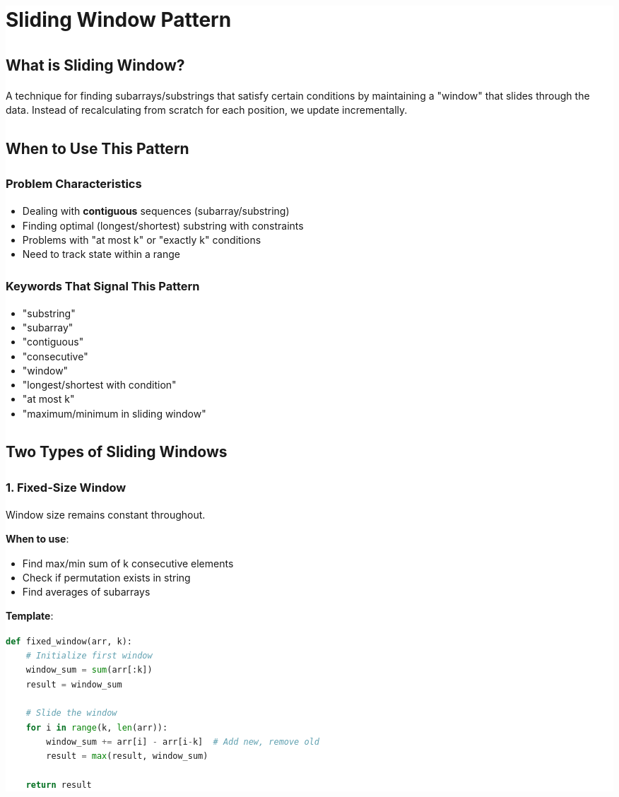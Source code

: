 # Sliding Window Pattern

## What is Sliding Window?
A technique for finding subarrays/substrings that satisfy certain conditions by maintaining a "window" that slides through the data. Instead of recalculating from scratch for each position, we update incrementally.

## When to Use This Pattern

### Problem Characteristics
- Dealing with **contiguous** sequences (subarray/substring)
- Finding optimal (longest/shortest) substring with constraints
- Problems with "at most k" or "exactly k" conditions
- Need to track state within a range

### Keywords That Signal This Pattern
- "substring"
- "subarray" 
- "contiguous"
- "consecutive"
- "window"
- "longest/shortest with condition"
- "at most k"
- "maximum/minimum in sliding window"

## Two Types of Sliding Windows

### 1. Fixed-Size Window
Window size remains constant throughout.

**When to use**:
- Find max/min sum of k consecutive elements
- Check if permutation exists in string
- Find averages of subarrays

**Template**:
```python
def fixed_window(arr, k):
    # Initialize first window
    window_sum = sum(arr[:k])
    result = window_sum
    
    # Slide the window
    for i in range(k, len(arr)):
        window_sum += arr[i] - arr[i-k]  # Add new, remove old
        result = max(result, window_sum)
    
    return result
```
